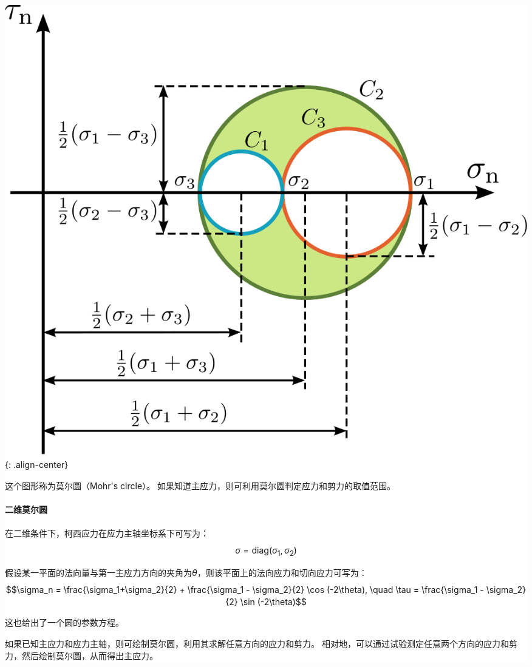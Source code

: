 ![](/assets/structmech/Mohr_Circle.svg){: .align-center}

这个图形称为莫尔圆（Mohr's circle）。
如果知道主应力，则可利用莫尔圆判定应力和剪力的取值范围。

#### 二维莫尔圆

在二维条件下，柯西应力在应力主轴坐标系下可写为：
$$\sigma = \mathrm{diag}(\sigma_1, \sigma_2)$$

假设某一平面的法向量与第一主应力方向的夹角为$\theta$，则该平面上的法向应力和切向应力可写为：
$$\sigma_n = \frac{\sigma_1+\sigma_2}{2} + \frac{\sigma_1 - \sigma_2}{2} \cos (-2\theta), \quad \tau = \frac{\sigma_1 - \sigma_2}{2} \sin (-2\theta)$$

这也给出了一个圆的参数方程。

如果已知主应力和应力主轴，则可绘制莫尔圆，利用其求解任意方向的应力和剪力。
相对地，可以通过试验测定任意两个方向的应力和剪力，然后绘制莫尔圆，从而得出主应力。
